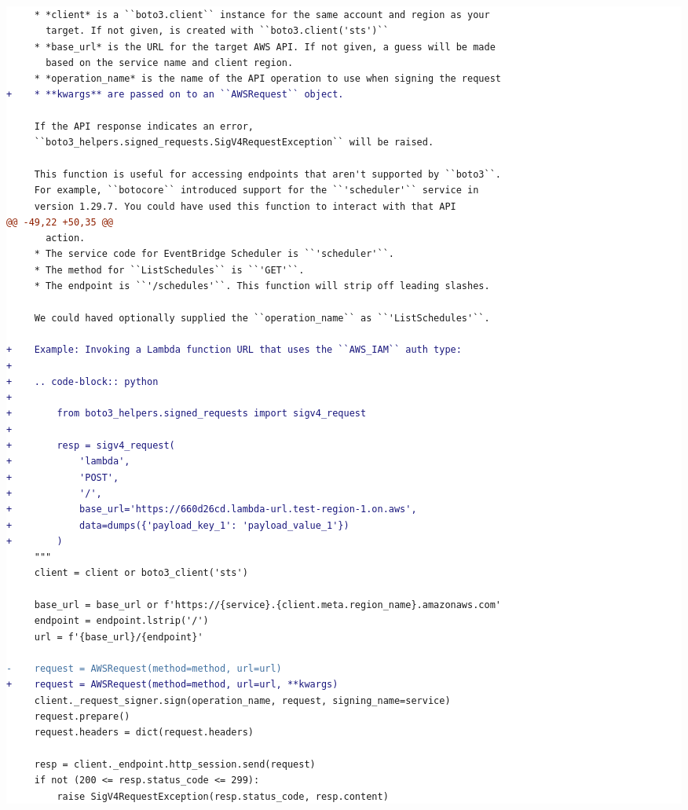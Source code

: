 ```diff
     * *client* is a ``boto3.client`` instance for the same account and region as your
       target. If not given, is created with ``boto3.client('sts')``
     * *base_url* is the URL for the target AWS API. If not given, a guess will be made
       based on the service name and client region.
     * *operation_name* is the name of the API operation to use when signing the request
+    * **kwargs** are passed on to an ``AWSRequest`` object.
 
     If the API response indicates an error,
     ``boto3_helpers.signed_requests.SigV4RequestException`` will be raised.
 
     This function is useful for accessing endpoints that aren't supported by ``boto3``.
     For example, ``botocore`` introduced support for the ``'scheduler'`` service in
     version 1.29.7. You could have used this function to interact with that API
@@ -49,22 +50,35 @@
       action.
     * The service code for EventBridge Scheduler is ``'scheduler'``.
     * The method for ``ListSchedules`` is ``'GET'``.
     * The endpoint is ``'/schedules'``. This function will strip off leading slashes.
 
     We could haved optionally supplied the ``operation_name`` as ``'ListSchedules'``.
 
+    Example: Invoking a Lambda function URL that uses the ``AWS_IAM`` auth type:
+
+    .. code-block:: python
+
+        from boto3_helpers.signed_requests import sigv4_request
+
+        resp = sigv4_request(
+            'lambda',
+            'POST',
+            '/',
+            base_url='https://660d26cd.lambda-url.test-region-1.on.aws',
+            data=dumps({'payload_key_1': 'payload_value_1'})
+        )
     """
     client = client or boto3_client('sts')
 
     base_url = base_url or f'https://{service}.{client.meta.region_name}.amazonaws.com'
     endpoint = endpoint.lstrip('/')
     url = f'{base_url}/{endpoint}'
 
-    request = AWSRequest(method=method, url=url)
+    request = AWSRequest(method=method, url=url, **kwargs)
     client._request_signer.sign(operation_name, request, signing_name=service)
     request.prepare()
     request.headers = dict(request.headers)
 
     resp = client._endpoint.http_session.send(request)
     if not (200 <= resp.status_code <= 299):
         raise SigV4RequestException(resp.status_code, resp.content)
```
